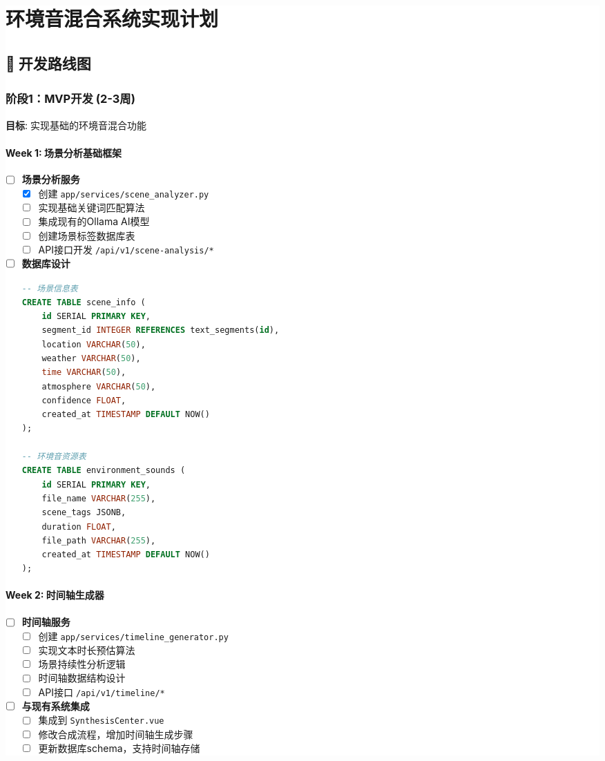 # 环境音混合系统实现计划

## 🚀 开发路线图

### 阶段1：MVP开发 (2-3周)
**目标**: 实现基础的环境音混合功能

#### Week 1: 场景分析基础框架
- [ ] **场景分析服务**
  - [x] 创建 `app/services/scene_analyzer.py`
  - [ ] 实现基础关键词匹配算法
  - [ ] 集成现有的Ollama AI模型
  - [ ] 创建场景标签数据库表
  - [ ] API接口开发 `/api/v1/scene-analysis/*`

- [ ] **数据库设计**
  ```sql
  -- 场景信息表
  CREATE TABLE scene_info (
      id SERIAL PRIMARY KEY,
      segment_id INTEGER REFERENCES text_segments(id),
      location VARCHAR(50),
      weather VARCHAR(50), 
      time VARCHAR(50),
      atmosphere VARCHAR(50),
      confidence FLOAT,
      created_at TIMESTAMP DEFAULT NOW()
  );
  
  -- 环境音资源表
  CREATE TABLE environment_sounds (
      id SERIAL PRIMARY KEY,
      file_name VARCHAR(255),
      scene_tags JSONB,
      duration FLOAT,
      file_path VARCHAR(255),
      created_at TIMESTAMP DEFAULT NOW()
  );
  ```

#### Week 2: 时间轴生成器
- [ ] **时间轴服务**
  - [ ] 创建 `app/services/timeline_generator.py`
  - [ ] 实现文本时长预估算法
  - [ ] 场景持续性分析逻辑
  - [ ] 时间轴数据结构设计
  - [ ] API接口 `/api/v1/timeline/*`

- [ ] **与现有系统集成**
  - [ ] 集成到 `SynthesisCenter.vue`
  - [ ] 修改合成流程，增加时间轴生成步骤
  - [ ] 更新数据库schema，支持时间轴存储
